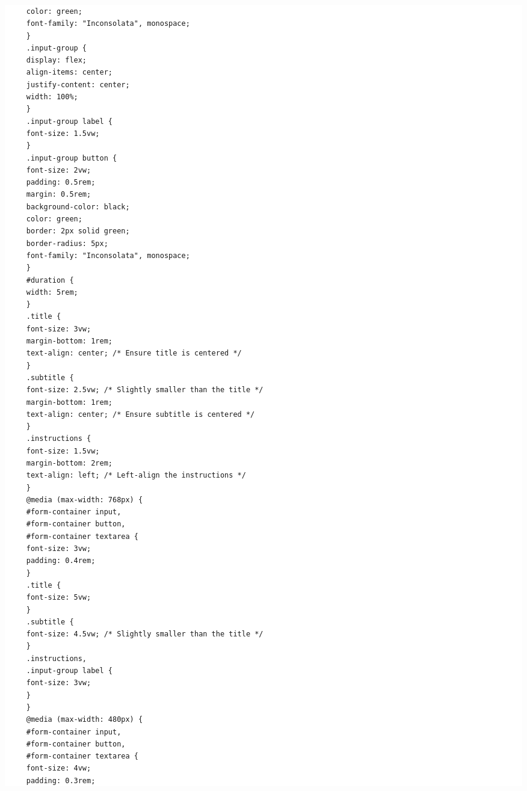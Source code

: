         color: green;
         font-family: "Inconsolata", monospace;
         }
         .input-group {
         display: flex;
         align-items: center;
         justify-content: center;
         width: 100%;
         }
         .input-group label {
         font-size: 1.5vw;
         }
         .input-group button {
         font-size: 2vw;
         padding: 0.5rem;
         margin: 0.5rem;
         background-color: black;
         color: green;
         border: 2px solid green;
         border-radius: 5px;
         font-family: "Inconsolata", monospace;
         }
         #duration {
         width: 5rem;
         }
         .title {
         font-size: 3vw;
         margin-bottom: 1rem;
         text-align: center; /* Ensure title is centered */
         }
         .subtitle {
         font-size: 2.5vw; /* Slightly smaller than the title */
         margin-bottom: 1rem;
         text-align: center; /* Ensure subtitle is centered */
         }
         .instructions {
         font-size: 1.5vw;
         margin-bottom: 2rem;
         text-align: left; /* Left-align the instructions */
         }
         @media (max-width: 768px) {
         #form-container input,
         #form-container button,
         #form-container textarea {
         font-size: 3vw;
         padding: 0.4rem;
         }
         .title {
         font-size: 5vw;
         }
         .subtitle {
         font-size: 4.5vw; /* Slightly smaller than the title */
         }
         .instructions,
         .input-group label {
         font-size: 3vw;
         }
         }
         @media (max-width: 480px) {
         #form-container input,
         #form-container button,
         #form-container textarea {
         font-size: 4vw;
         padding: 0.3rem;